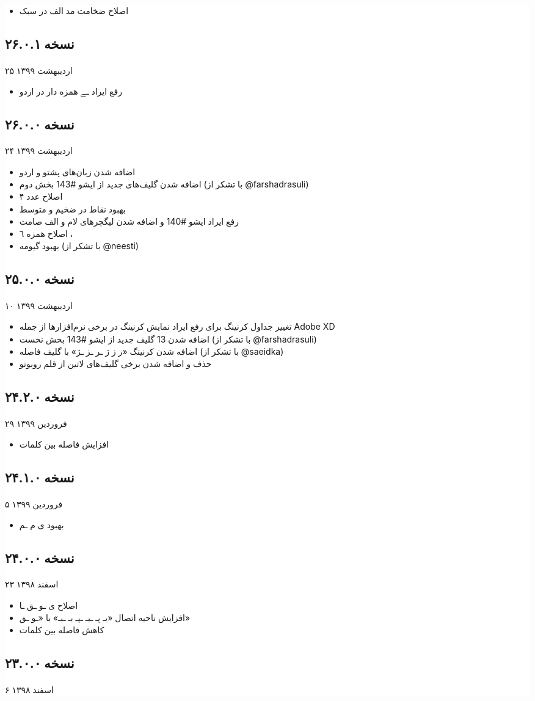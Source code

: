 - اصلاح ضخامت مد الف در سبک


نسخه ۲۶.۰.۱
-----------
۲۵ اردیبهشت ۱۳۹۹

- رفع ایراد ـے همزه دار در اردو


نسخه ۲۶.۰.۰
-----------
۲۴ اردیبهشت ۱۳۹۹

- اضافه شدن زبان‌های پشتو و اردو
- اضافه شدن گلیف‌های جدید از ایشو #143 بخش دوم (با تشکر از @farshadrasuli)
- اصلاح عدد ۴
- بهبود نقاط در ضخیم و متوسط
- رفع ایراد ایشو #140 و اضافه شدن لیگچرهای لام و الف صامت
- اصلاح همزه ٦ ،
- بهبود گیومه (با تشکر از @neesti)


نسخه ۲۵.۰.۰
-----------
۱۰ اردیبهشت ۱۳۹۹

- تغییر جداول کرنینگ برای رفع ایراد نمایش کرنینگ در برخی نرم‌افزارها از جمله Adobe XD
- اضافه شدن 13 گلیف‌ جدید از ایشو #143 بخش نخست (با تشکر از @farshadrasuli)
- اضافه شدن کرنینگ «ر ز ژ ـر ـز ـژ» با گلیف فاصله (با تشکر از @saeidka)
- حذف و اضافه شدن برخی گلیف‌های لاتین از قلم روبوتو


نسخه ۲۴.۲.۰
-----------
۲۹ فروردین ۱۳۹۹

- افزایش فاصله بین کلمات


نسخه ۲۴.۱.۰
-----------
۵ فروردین ۱۳۹۹

- بهبود ی م ـم


نسخه ۲۴.۰.۰
-----------
۲۳ اسفند ۱۳۹۸

- اصلاح ی ـو ـق ـا
- افزایش ناحیه اتصال «یـ پـ ـیـ ـپـ بـ ـبـ» با «ـو ـق»
- کاهش فاصله بین کلمات


نسخه ۲۳.۰.۰
-----------
۶ اسفند ۱۳۹۸

